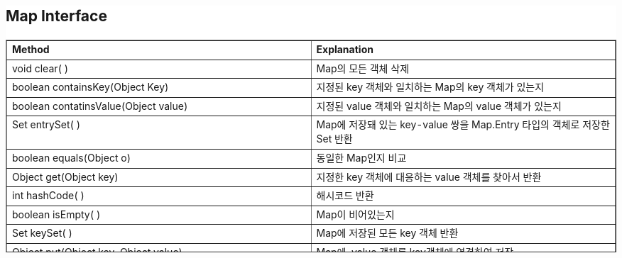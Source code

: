 
## **Map Interface**
<table style="border-collapse: collapse; width: 100%; height: 300px;" border="1" data-ke-align="alignLeft" data-ke-style="style12">
<tbody>
<tr style="height: 20px;">
<td style="width: 50%; height: 20px;"><b>Method</b></td>
<td style="width: 50%; height: 20px;"><b>Explanation</b></td>
</tr>
<tr style="height: 20px;">
<td style="width: 50%; height: 20px;">void clear( )</td>
<td style="width: 50%; height: 20px;">Map의 모든 객체 삭제</td>
</tr>
<tr style="height: 20px;">
<td style="width: 50%; height: 20px;">boolean containsKey(Object Key)</td>
<td style="width: 50%; height: 20px;">지정된 key 객체와 일치하는 Map의 key 객체가 있는지</td>
</tr>
<tr style="height: 20px;">
<td style="width: 50%; height: 20px;">boolean contatinsValue(Object value)</td>
<td style="width: 50%; height: 20px;">지정된 value 객체와 일치하는 Map의 value 객체가 있는지</td>
</tr>
<tr style="height: 20px;">
<td style="width: 50%; height: 20px;">Set entrySet( )</td>
<td style="width: 50%; height: 20px;">Map에 저장돼 있는 key-value 쌍을 Map.Entry 타입의 객체로 저장한 Set 반환</td>
</tr>
<tr style="height: 20px;">
<td style="width: 50%; height: 20px;">boolean equals(Object o)</td>
<td style="width: 50%; height: 20px;">동일한 Map인지 비교</td>
</tr>
<tr style="height: 20px;">
<td style="width: 50%; height: 20px;">Object get(Object key)</td>
<td style="width: 50%; height: 20px;">지정한 key 객체에 대응하는 value 객체를 찾아서 반환</td>
</tr>
<tr style="height: 20px;">
<td style="width: 50%; height: 20px;">int hashCode( )</td>
<td style="width: 50%; height: 20px;">해시코드 반환</td>
</tr>
<tr style="height: 20px;">
<td style="width: 50%; height: 20px;">boolean isEmpty( )</td>
<td style="width: 50%; height: 20px;">Map이 비어있는지</td>
</tr>
<tr style="height: 20px;">
<td style="width: 50%; height: 20px;">Set keySet( )</td>
<td style="width: 50%; height: 20px;">Map에 저장된 모든 key 객체 반환</td>
</tr>
<tr style="height: 20px;">
<td style="width: 50%; height: 20px;">Object put(Object key, Object value)</td>
<td style="width: 50%; height: 20px;">Map에&nbsp; value 객체를 key객체에 연결하여 저장</td>
</tr>
<tr style="height: 20px;">
<td style="width: 50%; height: 20px;">void putAll(Map t)</td>
<td style="width: 50%; height: 20px;">지정된 Map의 모든 key-value 쌍을 추가</td>
</tr>
<tr style="height: 20px;">
<td style="width: 50%; height: 20px;">Object remove(Object key)</td>
<td style="width: 50%; height: 20px;">지정한 key 객체와 일치하는 key-value 객체를 삭제</td>
</tr>
<tr style="height: 20px;">
<td style="width: 50%; height: 20px;">int size( )</td>
<td style="width: 50%; height: 20px;">Map에 저장된 key-value 쌍의 개수 반환</td>
</tr>
<tr style="height: 20px;">
<td style="width: 50%; height: 20px;">Collection values( )</td>